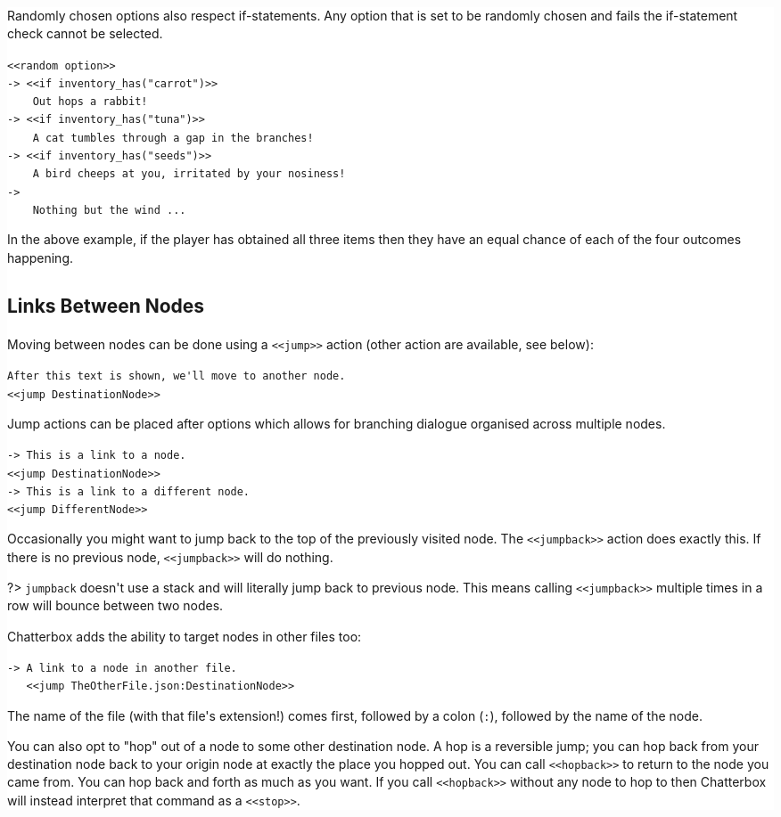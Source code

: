 Randomly chosen options also respect if-statements. Any option that is set to be randomly chosen and fails the if-statement check cannot be selected.

```chatterscript
<<random option>>
-> <<if inventory_has("carrot")>>
    Out hops a rabbit!
-> <<if inventory_has("tuna")>>
    A cat tumbles through a gap in the branches!
-> <<if inventory_has("seeds")>>
    A bird cheeps at you, irritated by your nosiness!
->
    Nothing but the wind ...
```

In the above example, if the player has obtained all three items then they have an equal chance of each of the four outcomes happening.

## Links Between Nodes

Moving between nodes can be done using a `<<jump>>` action (other action are available, see below):

```chatterscript
After this text is shown, we'll move to another node.
<<jump DestinationNode>>
```

Jump actions can be placed after options which allows for branching dialogue organised across multiple nodes.

```chatterscript
-> This is a link to a node.
<<jump DestinationNode>>
-> This is a link to a different node.
<<jump DifferentNode>>
```

Occasionally you might want to jump back to the top of the previously visited node. The `<<jumpback>>` action does exactly this. If there is no previous node, `<<jumpback>>` will do nothing.

?> `jumpback` doesn't use a stack and will literally jump back to previous node. This means calling `<<jumpback>>` multiple times in a row will bounce between two nodes.

Chatterbox adds the ability to target nodes in other files too:

```chatterscript
-> A link to a node in another file.
   <<jump TheOtherFile.json:DestinationNode>>
```

The name of the file (with that file's extension!) comes first, followed by a colon (`:`), followed by the name of the node.

You can also opt to "hop" out of a node to some other destination node. A hop is a reversible jump; you can hop back from your destination node back to your origin node at exactly the place you hopped out. You can call `<<hopback>>` to return to the node you came from. You can hop back and forth as much as you want. If you call `<<hopback>>` without any node to hop to then Chatterbox will instead interpret that command as a `<<stop>>`.
